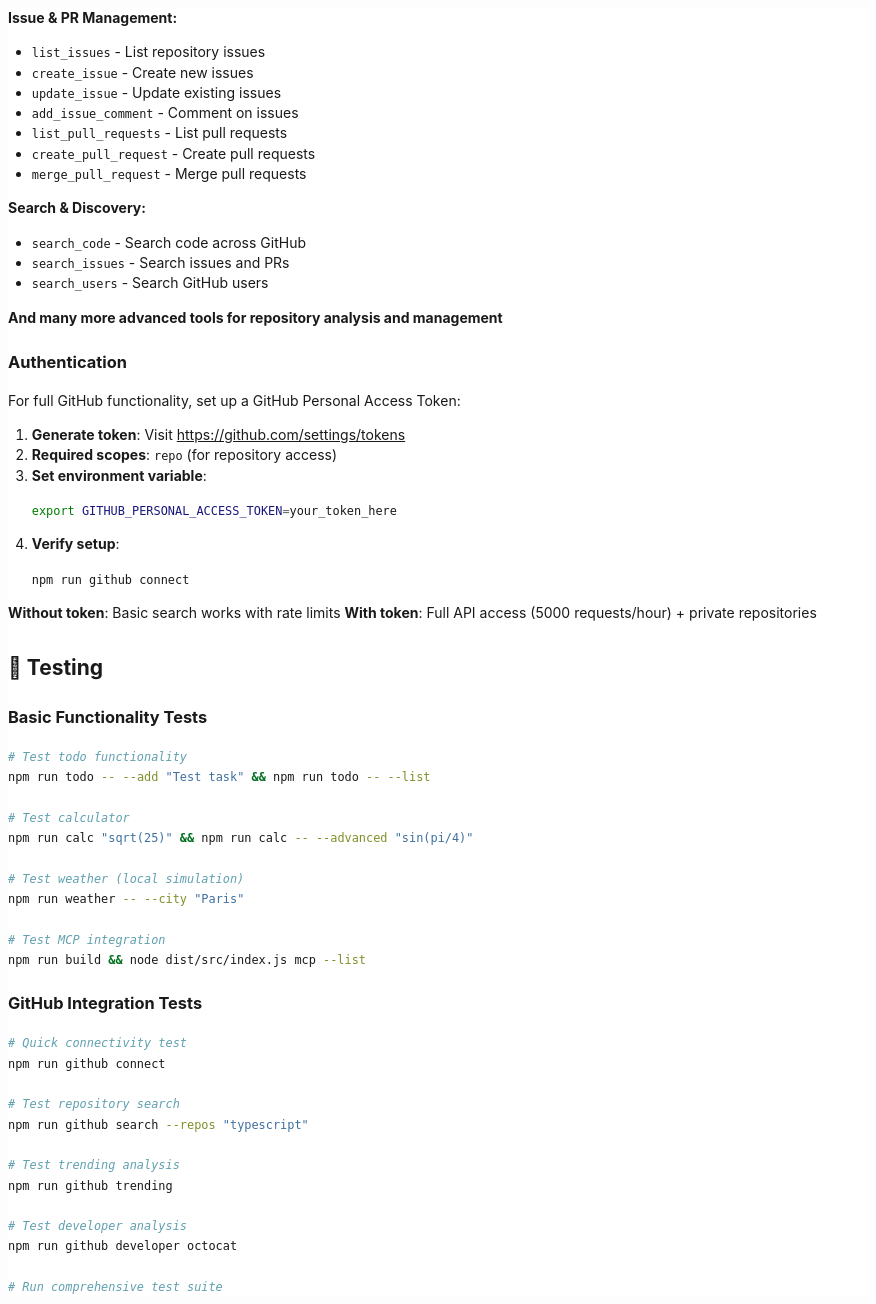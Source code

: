**Issue & PR Management:**
- `list_issues` - List repository issues
- `create_issue` - Create new issues
- `update_issue` - Update existing issues
- `add_issue_comment` - Comment on issues
- `list_pull_requests` - List pull requests
- `create_pull_request` - Create pull requests
- `merge_pull_request` - Merge pull requests

**Search & Discovery:**
- `search_code` - Search code across GitHub
- `search_issues` - Search issues and PRs
- `search_users` - Search GitHub users

**And many more advanced tools for repository analysis and management**

### Authentication

For full GitHub functionality, set up a GitHub Personal Access Token:

1. **Generate token**: Visit https://github.com/settings/tokens
2. **Required scopes**: `repo` (for repository access)
3. **Set environment variable**:
   ```bash
   export GITHUB_PERSONAL_ACCESS_TOKEN=your_token_here
   ```
4. **Verify setup**:
   ```bash
   npm run github connect
   ```

**Without token**: Basic search works with rate limits
**With token**: Full API access (5000 requests/hour) + private repositories

## 🧪 Testing

### Basic Functionality Tests
```bash
# Test todo functionality
npm run todo -- --add "Test task" && npm run todo -- --list

# Test calculator
npm run calc "sqrt(25)" && npm run calc -- --advanced "sin(pi/4)"

# Test weather (local simulation)
npm run weather -- --city "Paris"

# Test MCP integration
npm run build && node dist/src/index.js mcp --list
```

### GitHub Integration Tests
```bash
# Quick connectivity test
npm run github connect

# Test repository search
npm run github search --repos "typescript"

# Test trending analysis
npm run github trending

# Test developer analysis
npm run github developer octocat

# Run comprehensive test suite
```